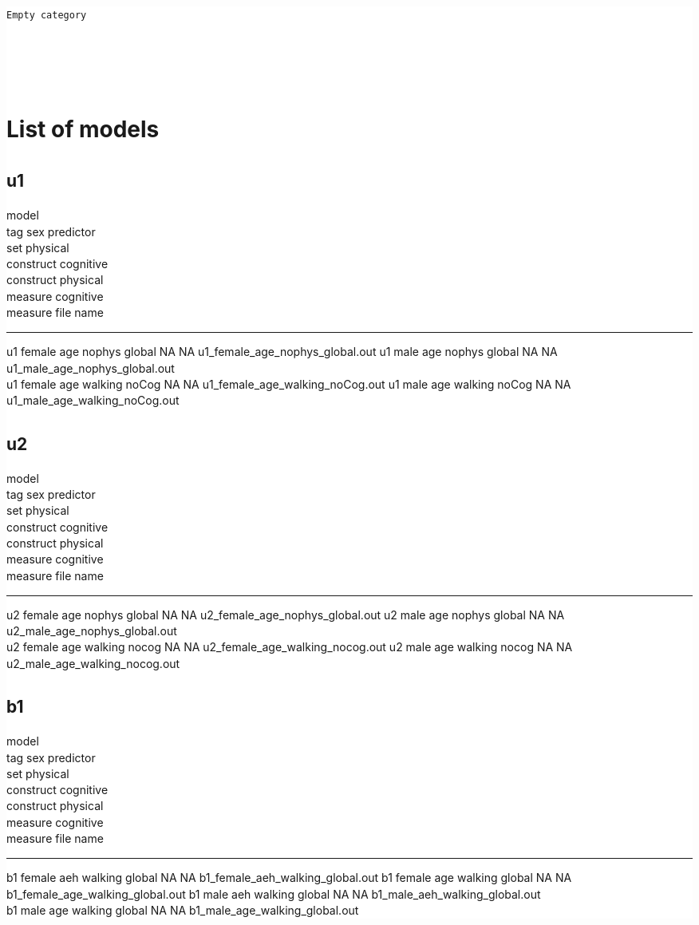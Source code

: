 ```
Empty category
```
</br></br></br>

# List of models
## u1


model<br/>tag   sex      predictor<br/>set   physical<br/>construct   cognitive<br/>construct   physical<br/>measure   cognitive<br/>measure   file name                       
--------------  -------  ------------------  -----------------------  ------------------------  ---------------------  ----------------------  --------------------------------
u1              female   age                 nophys                   global                    NA                     NA                      u1_female_age_nophys_global.out 
u1              male     age                 nophys                   global                    NA                     NA                      u1_male_age_nophys_global.out   
u1              female   age                 walking                  noCog                     NA                     NA                      u1_female_age_walking_noCog.out 
u1              male     age                 walking                  noCog                     NA                     NA                      u1_male_age_walking_noCog.out   

## u2


model<br/>tag   sex      predictor<br/>set   physical<br/>construct   cognitive<br/>construct   physical<br/>measure   cognitive<br/>measure   file name                       
--------------  -------  ------------------  -----------------------  ------------------------  ---------------------  ----------------------  --------------------------------
u2              female   age                 nophys                   global                    NA                     NA                      u2_female_age_nophys_global.out 
u2              male     age                 nophys                   global                    NA                     NA                      u2_male_age_nophys_global.out   
u2              female   age                 walking                  nocog                     NA                     NA                      u2_female_age_walking_nocog.out 
u2              male     age                 walking                  nocog                     NA                     NA                      u2_male_age_walking_nocog.out   

## b1


model<br/>tag   sex      predictor<br/>set   physical<br/>construct   cognitive<br/>construct   physical<br/>measure   cognitive<br/>measure   file name                        
--------------  -------  ------------------  -----------------------  ------------------------  ---------------------  ----------------------  ---------------------------------
b1              female   aeh                 walking                  global                    NA                     NA                      b1_female_aeh_walking_global.out 
b1              female   age                 walking                  global                    NA                     NA                      b1_female_age_walking_global.out 
b1              male     aeh                 walking                  global                    NA                     NA                      b1_male_aeh_walking_global.out   
b1              male     age                 walking                  global                    NA                     NA                      b1_male_age_walking_global.out   
